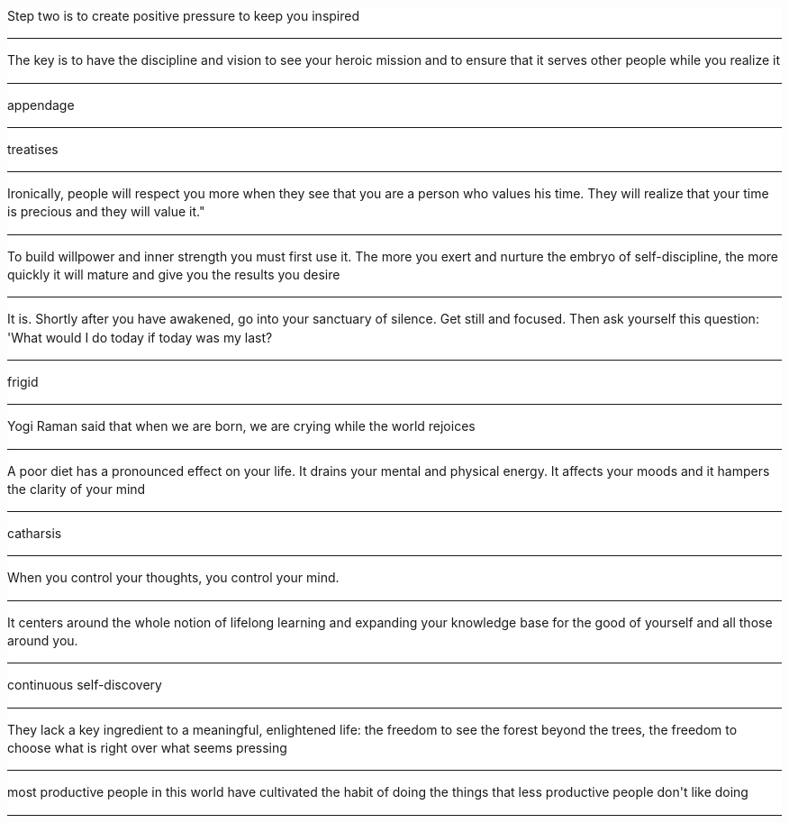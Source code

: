 Step two is to create positive pressure to keep you inspired

---
The key is to have the discipline and vision to see your heroic mission and to ensure that it serves other people while you realize it

---
appendage

---
treatises

---
Ironically, people will respect you more when they see that you are a person who values his time. They will realize that your time is precious and they will value it."

---
To build willpower and inner strength you must first use it. The more you exert and nurture the embryo of self-discipline, the more quickly it will mature and give you the results you desire

---
It is. Shortly after you have awakened, go into your sanctuary of silence. Get still and focused. Then ask yourself this question: 
'What would I do today if today was my last?

---
frigid

---
Yogi Raman said that when we are born, we are crying while the world rejoices

---
A poor diet has a pronounced effect on your life. It drains your mental and physical energy. It affects your moods and it hampers the clarity of your mind

---
catharsis

---
When you control your thoughts, you control your mind.

---
It centers around the whole notion of lifelong learning and expanding your knowledge base for the good of yourself and all those around you.

---
continuous self-discovery

---
They lack a key ingredient to a meaningful, enlightened life: the freedom to see the forest beyond the trees, the freedom to choose what is right over what seems pressing

---
most productive people in this world have cultivated the habit of doing the things that less productive people don't like doing

---